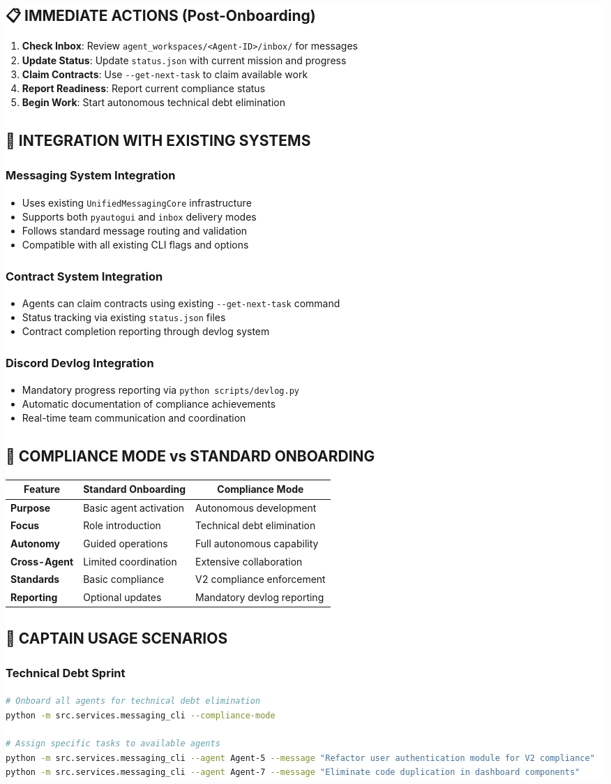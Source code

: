 ## 📋 **IMMEDIATE ACTIONS (Post-Onboarding)**

1. **Check Inbox**: Review `agent_workspaces/<Agent-ID>/inbox/` for messages
2. **Update Status**: Update `status.json` with current mission and progress
3. **Claim Contracts**: Use `--get-next-task` to claim available work
4. **Report Readiness**: Report current compliance status
5. **Begin Work**: Start autonomous technical debt elimination

## 🔧 **INTEGRATION WITH EXISTING SYSTEMS**

### **Messaging System Integration**
- Uses existing `UnifiedMessagingCore` infrastructure
- Supports both `pyautogui` and `inbox` delivery modes
- Follows standard message routing and validation
- Compatible with all existing CLI flags and options

### **Contract System Integration**
- Agents can claim contracts using existing `--get-next-task` command
- Status tracking via existing `status.json` files
- Contract completion reporting through devlog system

### **Discord Devlog Integration**
- Mandatory progress reporting via `python scripts/devlog.py`
- Automatic documentation of compliance achievements
- Real-time team communication and coordination

## 🎯 **COMPLIANCE MODE vs STANDARD ONBOARDING**

| Feature | Standard Onboarding | Compliance Mode |
|---------|-------------------|-----------------|
| **Purpose** | Basic agent activation | Autonomous development |
| **Focus** | Role introduction | Technical debt elimination |
| **Autonomy** | Guided operations | Full autonomous capability |
| **Cross-Agent** | Limited coordination | Extensive collaboration |
| **Standards** | Basic compliance | V2 compliance enforcement |
| **Reporting** | Optional updates | Mandatory devlog reporting |

## 🚨 **CAPTAIN USAGE SCENARIOS**

### **Technical Debt Sprint**
```bash
# Onboard all agents for technical debt elimination
python -m src.services.messaging_cli --compliance-mode

# Assign specific tasks to available agents
python -m src.services.messaging_cli --agent Agent-5 --message "Refactor user authentication module for V2 compliance"
python -m src.services.messaging_cli --agent Agent-7 --message "Eliminate code duplication in dashboard components"
```
